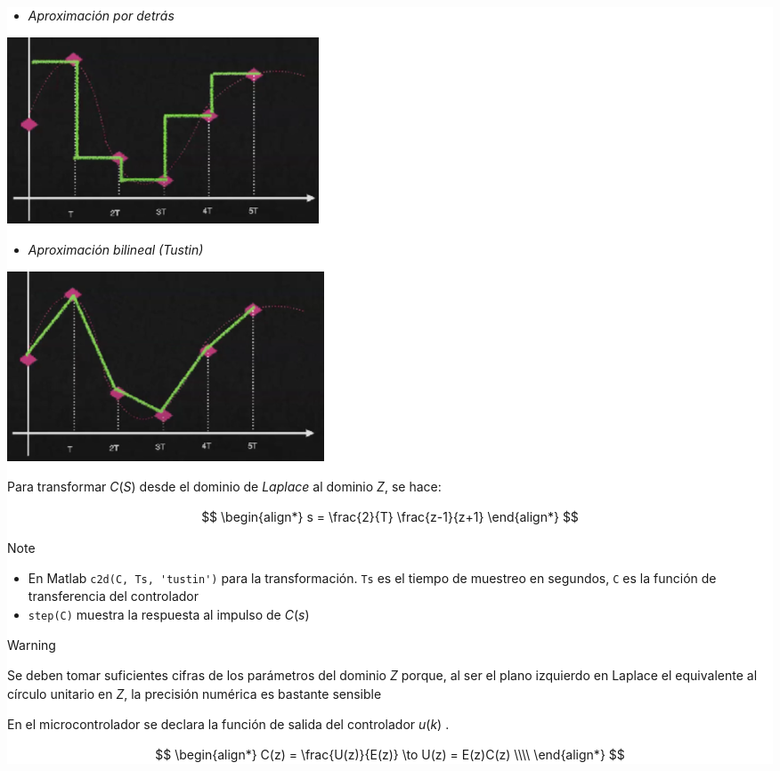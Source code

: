 - _Aproximación por detrás_

![](attachments/Pasted%20image%2020230922222650.png)

- _Aproximación bilineal (Tustin)_

![](attachments/Pasted%20image%2020230922222714.png)

Para transformar $C(S)$ desde el dominio de $Laplace$ al dominio $Z$, se hace:

$$
\begin{align*}
	s = \frac{2}{T} \frac{z-1}{z+1}
\end{align*}
$$

>[!Note]
>- En Matlab `c2d(C, Ts, 'tustin')` para la transformación. `Ts` es el tiempo de muestreo en segundos, `C` es la función de transferencia del controlador
>- `step(C)` muestra la respuesta al impulso de $C(s)$

>[!Warning]
>Se deben tomar suficientes cifras de los parámetros del dominio $Z$ porque, al ser el plano izquierdo en Laplace el equivalente al círculo unitario en $Z$, la precisión numérica es bastante sensible

En el microcontrolador se declara la función de salida del controlador $u(k)$ .

$$
\begin{align*}
	C(z) = \frac{U(z)}{E(z)} \to U(z) = E(z)C(z) \\\\
\end{align*}
$$

